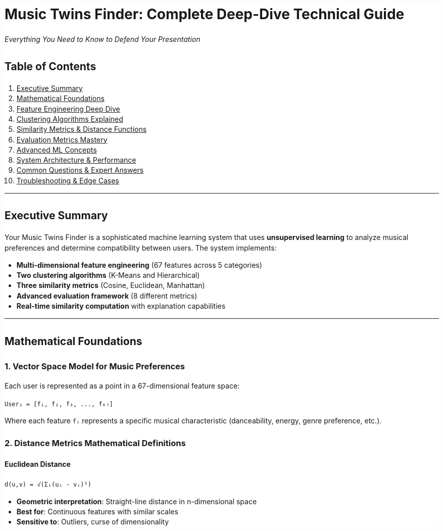 # Music Twins Finder: Complete Deep-Dive Technical Guide
*Everything You Need to Know to Defend Your Presentation*

## Table of Contents
1. [Executive Summary](#executive-summary)
2. [Mathematical Foundations](#mathematical-foundations)
3. [Feature Engineering Deep Dive](#feature-engineering-deep-dive)
4. [Clustering Algorithms Explained](#clustering-algorithms-explained)
5. [Similarity Metrics & Distance Functions](#similarity-metrics--distance-functions)
6. [Evaluation Metrics Mastery](#evaluation-metrics-mastery)
7. [Advanced ML Concepts](#advanced-ml-concepts)
8. [System Architecture & Performance](#system-architecture--performance)
9. [Common Questions & Expert Answers](#common-questions--expert-answers)
10. [Troubleshooting & Edge Cases](#troubleshooting--edge-cases)

---

## Executive Summary

Your Music Twins Finder is a sophisticated machine learning system that uses **unsupervised learning** to analyze musical preferences and determine compatibility between users. The system implements:

- **Multi-dimensional feature engineering** (67 features across 5 categories)
- **Two clustering algorithms** (K-Means and Hierarchical)
- **Three similarity metrics** (Cosine, Euclidean, Manhattan)
- **Advanced evaluation framework** (8 different metrics)
- **Real-time similarity computation** with explanation capabilities

---

## Mathematical Foundations

### 1. Vector Space Model for Music Preferences

Each user is represented as a point in a 67-dimensional feature space:

```
User₁ = [f₁, f₂, f₃, ..., f₆₇]
```

Where each feature `fᵢ` represents a specific musical characteristic (danceability, energy, genre preference, etc.).

### 2. Distance Metrics Mathematical Definitions

#### Euclidean Distance
```
d(u,v) = √(Σᵢ(uᵢ - vᵢ)²)
```
- **Geometric interpretation**: Straight-line distance in n-dimensional space
- **Best for**: Continuous features with similar scales
- **Sensitive to**: Outliers, curse of dimensionality
